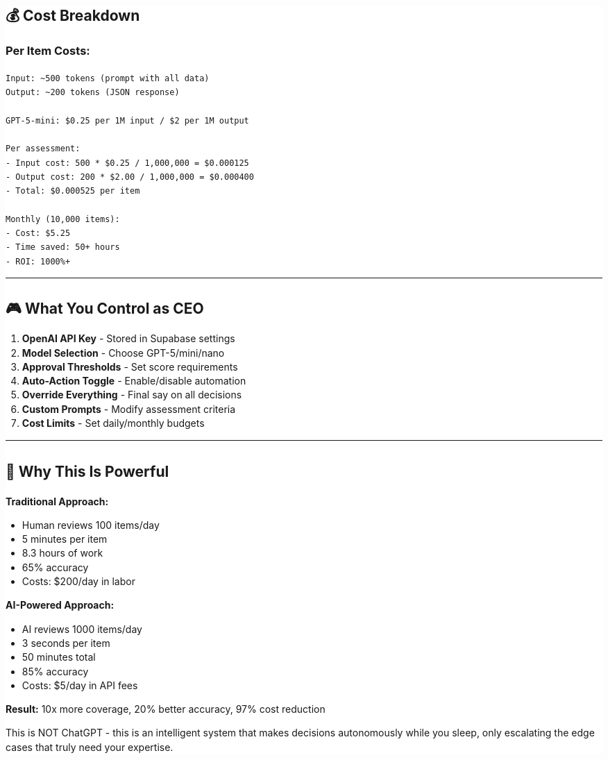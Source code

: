
## 💰 Cost Breakdown

### Per Item Costs:

```
Input: ~500 tokens (prompt with all data)
Output: ~200 tokens (JSON response)

GPT-5-mini: $0.25 per 1M input / $2 per 1M output

Per assessment:
- Input cost: 500 * $0.25 / 1,000,000 = $0.000125
- Output cost: 200 * $2.00 / 1,000,000 = $0.000400
- Total: $0.000525 per item

Monthly (10,000 items):
- Cost: $5.25
- Time saved: 50+ hours
- ROI: 1000%+
```

---

## 🎮 What You Control as CEO

1. **OpenAI API Key** - Stored in Supabase settings
2. **Model Selection** - Choose GPT-5/mini/nano
3. **Approval Thresholds** - Set score requirements
4. **Auto-Action Toggle** - Enable/disable automation
5. **Override Everything** - Final say on all decisions
6. **Custom Prompts** - Modify assessment criteria
7. **Cost Limits** - Set daily/monthly budgets

---

## 🚀 Why This Is Powerful

**Traditional Approach:**
- Human reviews 100 items/day
- 5 minutes per item
- 8.3 hours of work
- 65% accuracy
- Costs: $200/day in labor

**AI-Powered Approach:**
- AI reviews 1000 items/day
- 3 seconds per item
- 50 minutes total
- 85% accuracy
- Costs: $5/day in API fees

**Result:** 10x more coverage, 20% better accuracy, 97% cost reduction

This is NOT ChatGPT - this is an intelligent system that makes decisions autonomously while you sleep, only escalating the edge cases that truly need your expertise.